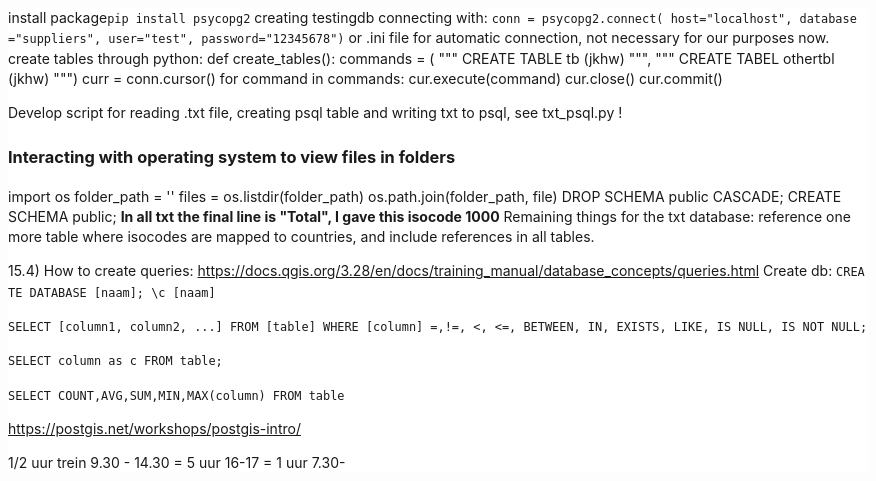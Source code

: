 install package`pip install psycopg2`
creating testingdb
connecting with:
`conn = psycopg2.connect(
    host="localhost",
    database="suppliers",
    user="test",
    password="12345678")`
or .ini file for automatic connection, not necessary for our purposes now.
create tables through python:
def create_tables():
	commands = (
	"""
	CREATE TABLE tb (jkhw)
	""",
	"""
	CREATE TABEL othertbl (jkhw)
	""")
	curr = conn.cursor()
	for command in commands:
		cur.execute(command)
	cur.close()
	cur.commit()

Develop script for reading .txt file, creating psql table and writing txt to psql, see txt_psql.py !
### Interacting with operating system to view files in folders 
import os
folder_path = ''
files = os.listdir(folder_path)
os.path.join(folder_path, file)
DROP SCHEMA public CASCADE;
CREATE SCHEMA public;
**In all txt the final line is "Total", I gave this isocode 1000**
Remaining things for the txt database:
reference one more table where isocodes are mapped to countries, and include references in all tables.


15.4) How to create queries:
https://docs.qgis.org/3.28/en/docs/training_manual/database_concepts/queries.html
Create db:
`CREATE DATABASE [naam];
\c [naam]`

`SELECT [column1, column2, ...] FROM [table] WHERE [column] =,!=, <, <=, BETWEEN, IN, EXISTS, LIKE, IS NULL, IS NOT NULL;`

`SELECT column as c FROM table;`

`SELECT COUNT,AVG,SUM,MIN,MAX(column) FROM table `

https://postgis.net/workshops/postgis-intro/

1/2 uur trein
9.30 - 14.30 = 5 uur
16-17 = 1 uur
7.30-
